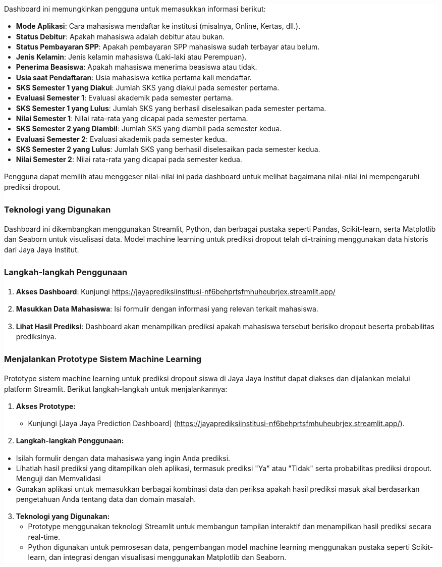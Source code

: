 Dashboard ini memungkinkan pengguna untuk memasukkan informasi berikut:

- **Mode Aplikasi**: Cara mahasiswa mendaftar ke institusi (misalnya, Online, Kertas, dll.).
- **Status Debitur**: Apakah mahasiswa adalah debitur atau bukan.
- **Status Pembayaran SPP**: Apakah pembayaran SPP mahasiswa sudah terbayar atau belum.
- **Jenis Kelamin**: Jenis kelamin mahasiswa (Laki-laki atau Perempuan).
- **Penerima Beasiswa**: Apakah mahasiswa menerima beasiswa atau tidak.
- **Usia saat Pendaftaran**: Usia mahasiswa ketika pertama kali mendaftar.
- **SKS Semester 1 yang Diakui**: Jumlah SKS yang diakui pada semester pertama.
- **Evaluasi Semester 1**: Evaluasi akademik pada semester pertama.
- **SKS Semester 1 yang Lulus**: Jumlah SKS yang berhasil diselesaikan pada semester pertama.
- **Nilai Semester 1**: Nilai rata-rata yang dicapai pada semester pertama.
- **SKS Semester 2 yang Diambil**: Jumlah SKS yang diambil pada semester kedua.
- **Evaluasi Semester 2**: Evaluasi akademik pada semester kedua.
- **SKS Semester 2 yang Lulus**: Jumlah SKS yang berhasil diselesaikan pada semester kedua.
- **Nilai Semester 2**: Nilai rata-rata yang dicapai pada semester kedua.

Pengguna dapat memilih atau menggeser nilai-nilai ini pada dashboard untuk melihat bagaimana nilai-nilai ini mempengaruhi prediksi dropout.

### Teknologi yang Digunakan

Dashboard ini dikembangkan menggunakan Streamlit, Python, dan berbagai pustaka seperti Pandas, Scikit-learn, serta Matplotlib dan Seaborn untuk visualisasi data. Model machine learning untuk prediksi dropout telah di-training menggunakan data historis dari Jaya Jaya Institut.

### Langkah-langkah Penggunaan

1. **Akses Dashboard**: Kunjungi https://jayaprediksiinstitusi-nf6behprtsfmhuheubrjex.streamlit.app/

2. **Masukkan Data Mahasiswa**: Isi formulir dengan informasi yang relevan terkait mahasiswa.

3. **Lihat Hasil Prediksi**: Dashboard akan menampilkan prediksi apakah mahasiswa tersebut berisiko dropout beserta probabilitas prediksinya.

### Menjalankan Prototype Sistem Machine Learning

Prototype sistem machine learning untuk prediksi dropout siswa di Jaya Jaya Institut dapat diakses dan dijalankan melalui platform Streamlit. Berikut langkah-langkah untuk menjalankannya:

1. **Akses Prototype:**
   - Kunjungi [Jaya Jaya Prediction Dashboard] (https://jayaprediksiinstitusi-nf6behprtsfmhuheubrjex.streamlit.app/).
   
2. **Langkah-langkah Penggunaan:**
- Isilah formulir dengan data mahasiswa yang ingin Anda prediksi.
- Lihatlah hasil prediksi yang ditampilkan oleh aplikasi, termasuk prediksi "Ya" atau "Tidak" serta probabilitas prediksi dropout.
Menguji dan Memvalidasi
- Gunakan aplikasi untuk memasukkan berbagai kombinasi data dan periksa apakah hasil prediksi masuk akal berdasarkan pengetahuan Anda tentang data dan domain masalah.

3. **Teknologi yang Digunakan:**
   - Prototype menggunakan teknologi Streamlit untuk membangun tampilan interaktif dan menampilkan hasil prediksi secara real-time.
   - Python digunakan untuk pemrosesan data, pengembangan model machine learning menggunakan pustaka seperti Scikit-learn, dan integrasi dengan visualisasi menggunakan Matplotlib dan Seaborn.
